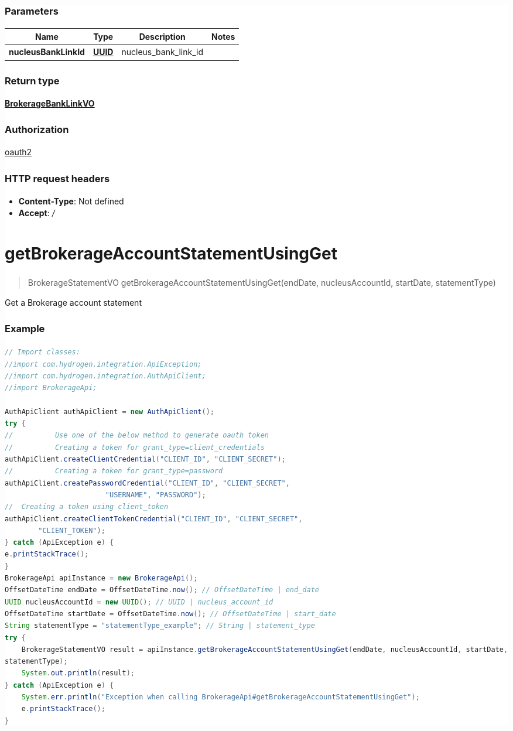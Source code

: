 ### Parameters

Name | Type | Description  | Notes
------------- | ------------- | ------------- | -------------
 **nucleusBankLinkId** | [**UUID**](.md)| nucleus_bank_link_id |

### Return type

[**BrokerageBankLinkVO**](BrokerageBankLinkVO.md)

### Authorization

[oauth2](../README.md#oauth2)

### HTTP request headers

 - **Content-Type**: Not defined
 - **Accept**: */*

<a name="getBrokerageAccountStatementUsingGet"></a>
# **getBrokerageAccountStatementUsingGet**
> BrokerageStatementVO getBrokerageAccountStatementUsingGet(endDate, nucleusAccountId, startDate, statementType)

Get a Brokerage account statement

### Example
```java
// Import classes:
//import com.hydrogen.integration.ApiException;
//import com.hydrogen.integration.AuthApiClient;
//import BrokerageApi;

AuthApiClient authApiClient = new AuthApiClient();
try {
//          Use one of the below method to generate oauth token        
//          Creating a token for grant_type=client_credentials            
authApiClient.createClientCredential("CLIENT_ID", "CLIENT_SECRET");
//          Creating a token for grant_type=password
authApiClient.createPasswordCredential("CLIENT_ID", "CLIENT_SECRET",
                        "USERNAME", "PASSWORD");     
//  Creating a token using client_token
authApiClient.createClientTokenCredential("CLIENT_ID", "CLIENT_SECRET",
        "CLIENT_TOKEN");      
} catch (ApiException e) {
e.printStackTrace();
}
BrokerageApi apiInstance = new BrokerageApi();
OffsetDateTime endDate = OffsetDateTime.now(); // OffsetDateTime | end_date
UUID nucleusAccountId = new UUID(); // UUID | nucleus_account_id
OffsetDateTime startDate = OffsetDateTime.now(); // OffsetDateTime | start_date
String statementType = "statementType_example"; // String | statement_type
try {
    BrokerageStatementVO result = apiInstance.getBrokerageAccountStatementUsingGet(endDate, nucleusAccountId, startDate, statementType);
    System.out.println(result);
} catch (ApiException e) {
    System.err.println("Exception when calling BrokerageApi#getBrokerageAccountStatementUsingGet");
    e.printStackTrace();
}
```
